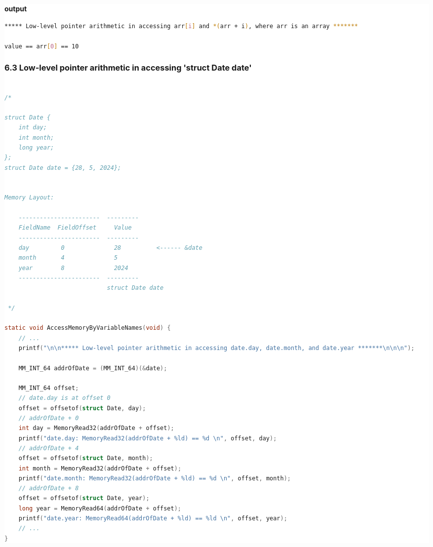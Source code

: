 **output**

```sh
***** Low-level pointer arithmetic in accessing arr[i] and *(arr + i), where arr is an array *******

value == arr[0] == 10
```

### 6.3 Low-level pointer arithmetic in accessing 'struct Date date'

```C

/*

struct Date {
    int day;
    int month;
    long year;
};
struct Date date = {28, 5, 2024};


Memory Layout:

    -----------------------  ---------
    FieldName  FieldOffset     Value
    -----------------------  ---------
    day         0              28          <------ &date
    month       4              5
    year        8              2024
    -----------------------  ---------
                             struct Date date

 */      

static void AccessMemoryByVariableNames(void) {
    // ...
    printf("\n\n***** Low-level pointer arithmetic in accessing date.day, date.month, and date.year *******\n\n\n");

    MM_INT_64 addrOfDate = (MM_INT_64)(&date);

    MM_INT_64 offset;
    // date.day is at offset 0
    offset = offsetof(struct Date, day);
    // addrOfDate + 0
    int day = MemoryRead32(addrOfDate + offset);  
    printf("date.day: MemoryRead32(addrOfDate + %ld) == %d \n", offset, day);
    // addrOfDate + 4
    offset = offsetof(struct Date, month);
    int month = MemoryRead32(addrOfDate + offset);
    printf("date.month: MemoryRead32(addrOfDate + %ld) == %d \n", offset, month);
    // addrOfDate + 8
    offset = offsetof(struct Date, year);
    long year = MemoryRead64(addrOfDate + offset);
    printf("date.year: MemoryRead64(addrOfDate + %ld) == %ld \n", offset, year);
    // ...
}
```
